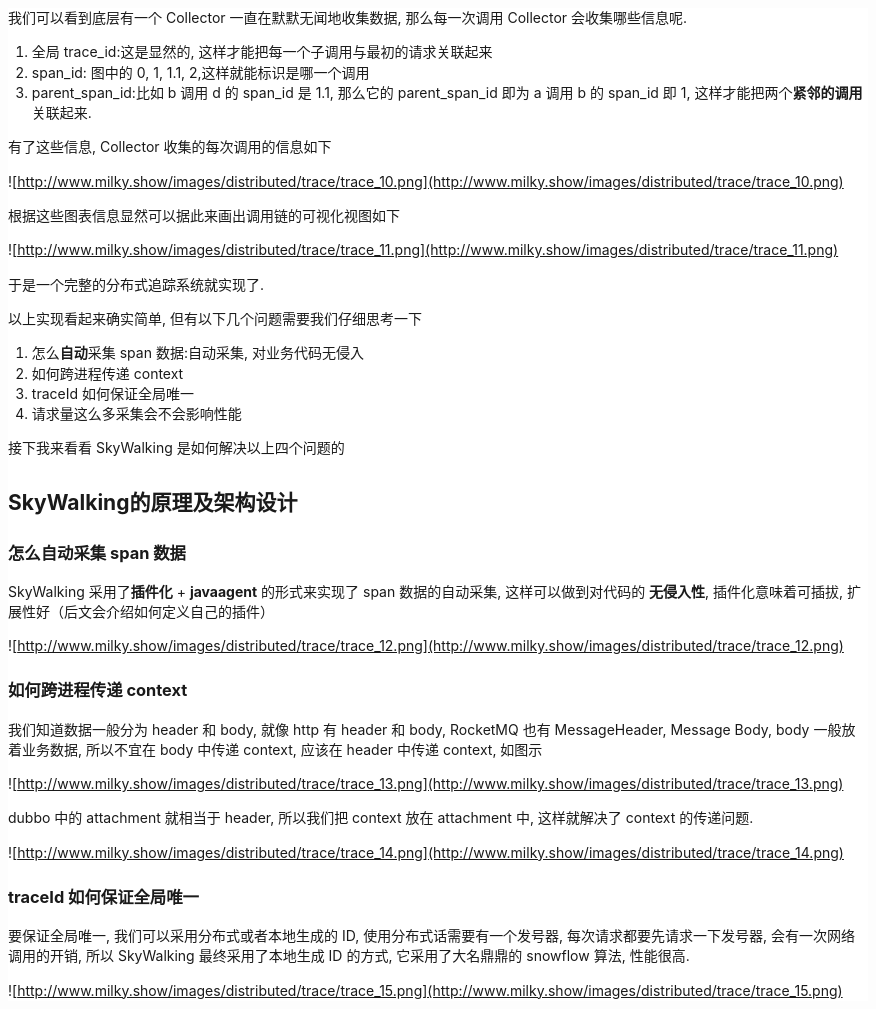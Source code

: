 我们可以看到底层有一个 Collector 一直在默默无闻地收集数据, 那么每一次调用 Collector 会收集哪些信息呢. 

1.  全局 trace_id:这是显然的, 这样才能把每一个子调用与最初的请求关联起来
2.  span_id: 图中的 0, 1, 1.1, 2,这样就能标识是哪一个调用
3.  parent_span_id:比如 b 调用 d 的  span_id 是 1.1, 那么它的 parent_span_id 即为 a 调用 b 的 span_id 即 1, 这样才能把两个**紧邻的调用**关联起来. 

有了这些信息, Collector 收集的每次调用的信息如下

![http://www.milky.show/images/distributed/trace/trace_10.png](http://www.milky.show/images/distributed/trace/trace_10.png)

根据这些图表信息显然可以据此来画出调用链的可视化视图如下

![http://www.milky.show/images/distributed/trace/trace_11.png](http://www.milky.show/images/distributed/trace/trace_11.png)

于是一个完整的分布式追踪系统就实现了. 

以上实现看起来确实简单, 但有以下几个问题需要我们仔细思考一下

1.  怎么**自动**采集 span 数据:自动采集, 对业务代码无侵入
2.  如何跨进程传递 context
3.  traceId 如何保证全局唯一
4.  请求量这么多采集会不会影响性能

接下我来看看 SkyWalking 是如何解决以上四个问题的



## SkyWalking的原理及架构设计

### 怎么自动采集 span 数据

SkyWalking 采用了**插件化** + **javaagent** 的形式来实现了 span 数据的自动采集, 这样可以做到对代码的 **无侵入性**, 插件化意味着可插拔, 扩展性好（后文会介绍如何定义自己的插件）

![http://www.milky.show/images/distributed/trace/trace_12.png](http://www.milky.show/images/distributed/trace/trace_12.png)

### 如何跨进程传递 context

我们知道数据一般分为 header 和 body, 就像 http 有 header 和 body, RocketMQ 也有 MessageHeader, Message Body, body 一般放着业务数据, 所以不宜在 body 中传递 context, 应该在 header 中传递 context, 如图示

![http://www.milky.show/images/distributed/trace/trace_13.png](http://www.milky.show/images/distributed/trace/trace_13.png)

dubbo 中的 attachment 就相当于 header, 所以我们把 context 放在 attachment 中, 这样就解决了 context 的传递问题. 

![http://www.milky.show/images/distributed/trace/trace_14.png](http://www.milky.show/images/distributed/trace/trace_14.png)

### traceId 如何保证全局唯一

要保证全局唯一,  我们可以采用分布式或者本地生成的 ID, 使用分布式话需要有一个发号器, 每次请求都要先请求一下发号器, 会有一次网络调用的开销, 所以 SkyWalking 最终采用了本地生成 ID 的方式, 它采用了大名鼎鼎的 snowflow 算法, 性能很高. 

![http://www.milky.show/images/distributed/trace/trace_15.png](http://www.milky.show/images/distributed/trace/trace_15.png)
